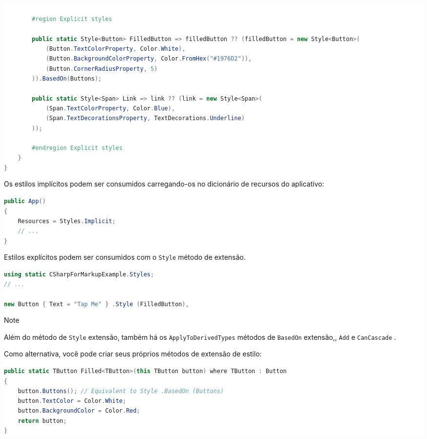 ```csharp

        #region Explicit styles

        public static Style<Button> FilledButton => filledButton ?? (filledButton = new Style<Button>(
            (Button.TextColorProperty, Color.White),
            (Button.BackgroundColorProperty, Color.FromHex("#1976D2")),
            (Button.CornerRadiusProperty, 5)
        )).BasedOn(Buttons);

        public static Style<Span> Link => link ?? (link = new Style<Span>(
            (Span.TextColorProperty, Color.Blue),
            (Span.TextDecorationsProperty, TextDecorations.Underline)
        ));

        #endregion Explicit styles
    }
}
```

Os estilos implícitos podem ser consumidos carregando-os no dicionário de recursos do aplicativo:

```csharp
public App()
{
    Resources = Styles.Implicit;
    // ...
}
```

Estilos explícitos podem ser consumidos com o `Style` método de extensão.

```csharp
using static CSharpForMarkupExample.Styles;
// ...

new Button { Text = "Tap Me" } .Style (FilledButton),
```

> [!NOTE]
> Além do método de `Style` extensão, também há os `ApplyToDerivedTypes` métodos de `BasedOn` extensão,, `Add` e `CanCascade` .

Como alternativa, você pode criar seus próprios métodos de extensão de estilo:

```csharp
public static TButton Filled<TButton>(this TButton button) where TButton : Button
{
    button.Buttons(); // Equivalent to Style .BasedOn (Buttons)
    button.TextColor = Color.White;
    button.BackgroundColor = Color.Red;
    return button;
}
```
